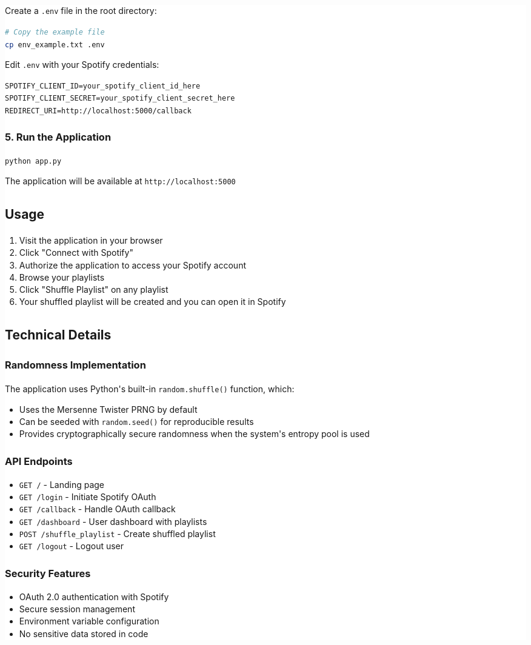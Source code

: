 Create a `.env` file in the root directory:

```bash
# Copy the example file
cp env_example.txt .env
```

Edit `.env` with your Spotify credentials:

```env
SPOTIFY_CLIENT_ID=your_spotify_client_id_here
SPOTIFY_CLIENT_SECRET=your_spotify_client_secret_here
REDIRECT_URI=http://localhost:5000/callback
```

### 5. Run the Application

```bash
python app.py
```

The application will be available at `http://localhost:5000`

## Usage

1. Visit the application in your browser
2. Click "Connect with Spotify"
3. Authorize the application to access your Spotify account
4. Browse your playlists
5. Click "Shuffle Playlist" on any playlist
6. Your shuffled playlist will be created and you can open it in Spotify

## Technical Details

### Randomness Implementation

The application uses Python's built-in `random.shuffle()` function, which:
- Uses the Mersenne Twister PRNG by default
- Can be seeded with `random.seed()` for reproducible results
- Provides cryptographically secure randomness when the system's entropy pool is used

### API Endpoints

- `GET /` - Landing page
- `GET /login` - Initiate Spotify OAuth
- `GET /callback` - Handle OAuth callback
- `GET /dashboard` - User dashboard with playlists
- `POST /shuffle_playlist` - Create shuffled playlist
- `GET /logout` - Logout user

### Security Features

- OAuth 2.0 authentication with Spotify
- Secure session management
- Environment variable configuration
- No sensitive data stored in code
